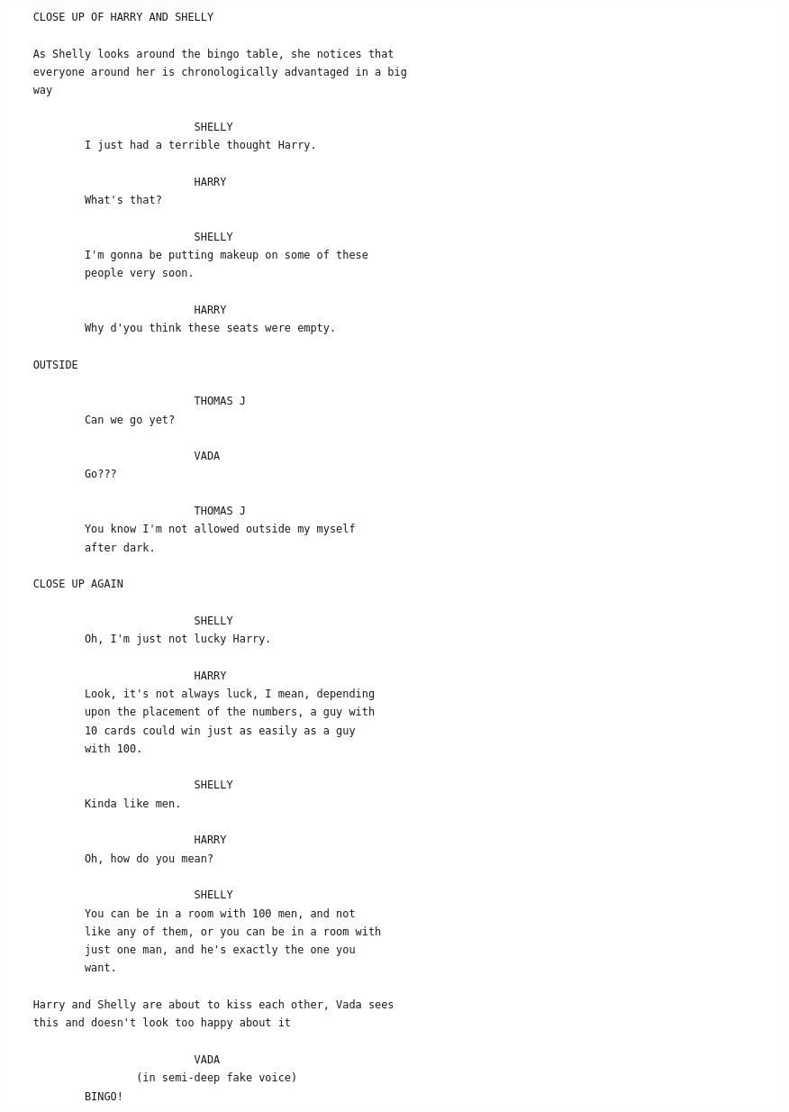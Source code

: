         CLOSE UP OF HARRY AND SHELLY

        As Shelly looks around the bingo table, she notices that 
        everyone around her is chronologically advantaged in a big 
        way

                                 SHELLY
                I just had a terrible thought Harry.

                                 HARRY
                What's that?

                                 SHELLY
                I'm gonna be putting makeup on some of these 
                people very soon.

                                 HARRY
                Why d'you think these seats were empty.

        OUTSIDE

                                 THOMAS J
                Can we go yet?

                                 VADA
                Go???

                                 THOMAS J
                You know I'm not allowed outside my myself 
                after dark.

        CLOSE UP AGAIN

                                 SHELLY
                Oh, I'm just not lucky Harry.

                                 HARRY
                Look, it's not always luck, I mean, depending 
                upon the placement of the numbers, a guy with 
                10 cards could win just as easily as a guy 
                with 100.

                                 SHELLY
                Kinda like men.

                                 HARRY
                Oh, how do you mean?

                                 SHELLY
                You can be in a room with 100 men, and not 
                like any of them, or you can be in a room with 
                just one man, and he's exactly the one you 
                want.

        Harry and Shelly are about to kiss each other, Vada sees 
        this and doesn't look too happy about it

                                 VADA
                        (in semi-deep fake voice)
                BINGO!
